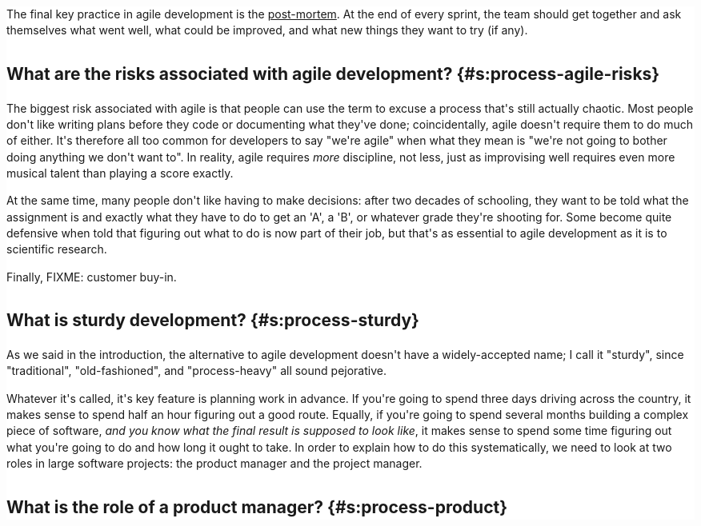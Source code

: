 The final key practice in agile development is the [post-mortem](../gloss/#g:post-mortem).
At the end of every sprint,
the team should get together and ask themselves what went well,
what could be improved,
and what new things they want to try (if any).

## What are the risks associated with agile development? {#s:process-agile-risks}

The biggest risk associated with agile is that
people can use the term to excuse a process that's still actually chaotic.
Most people don't like writing plans before they code or documenting what they've done;
coincidentally,
agile doesn't require them to do much of either.
It's therefore all too common for developers to say "we're agile"
when what they mean is "we're not going to bother doing anything we don't want to".
In reality,
agile requires *more* discipline, not less,
just as improvising well requires even more musical talent than playing a score exactly.

At the same time,
many people don't like having to make decisions:
after two decades of schooling,
they want to be told what the assignment is and exactly what they have to do
to get an 'A', a 'B', or whatever grade they're shooting for.
Some become quite defensive when told that figuring out what to do is now part of their job,
but that's as essential to agile development as it is to scientific research.

Finally, FIXME: customer buy-in.

## What is sturdy development? {#s:process-sturdy}

As we said in the introduction,
the alternative to agile development doesn't have a widely-accepted name;
I call it "sturdy",
since "traditional", "old-fashioned", and "process-heavy" all sound pejorative.

Whatever it's called,
it's key feature is planning work in advance.
If you're going to spend three days driving across the country,
it makes sense to spend half an hour figuring out a good route.
Equally,
if you're going to spend several months building a complex piece of software,
*and you know what the final result is supposed to look like*,
it makes sense to spend some time figuring out what you're going to do
and how long it ought to take.
In order to explain how to do this systematically,
we need to look at two roles in large software projects:
the product manager and the project manager.

## What is the role of a product manager? {#s:process-product}

